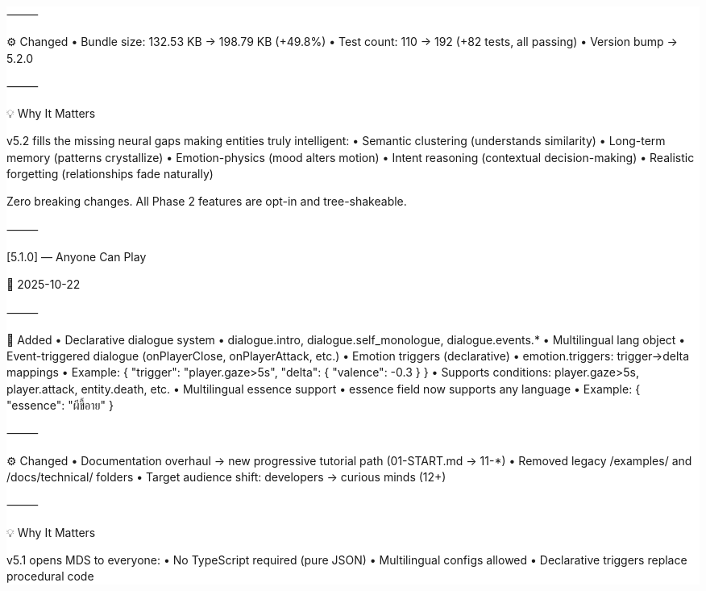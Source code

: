 ⸻

⚙️ Changed
	•	Bundle size: 132.53 KB → 198.79 KB (+49.8%)
	•	Test count: 110 → 192 (+82 tests, all passing)
	•	Version bump → 5.2.0

⸻

💡 Why It Matters

v5.2 fills the missing neural gaps making entities truly intelligent:
	•	Semantic clustering (understands similarity)
	•	Long-term memory (patterns crystallize)
	•	Emotion-physics (mood alters motion)
	•	Intent reasoning (contextual decision-making)
	•	Realistic forgetting (relationships fade naturally)

Zero breaking changes.
All Phase 2 features are opt-in and tree-shakeable.

⸻

[5.1.0] — Anyone Can Play

📅 2025-10-22

⸻

🚀 Added
	•	Declarative dialogue system
	•	dialogue.intro, dialogue.self_monologue, dialogue.events.*
	•	Multilingual lang object
	•	Event-triggered dialogue (onPlayerClose, onPlayerAttack, etc.)
	•	Emotion triggers (declarative)
	•	emotion.triggers: trigger→delta mappings
	•	Example: { "trigger": "player.gaze>5s", "delta": { "valence": -0.3 } }
	•	Supports conditions: player.gaze>5s, player.attack, entity.death, etc.
	•	Multilingual essence support
	•	essence field now supports any language
	•	Example: { "essence": "ผีขี้อาย" }

⸻

⚙️ Changed
	•	Documentation overhaul → new progressive tutorial path (01-START.md → 11-*)
	•	Removed legacy /examples/ and /docs/technical/ folders
	•	Target audience shift: developers → curious minds (12+)

⸻

💡 Why It Matters

v5.1 opens MDS to everyone:
	•	No TypeScript required (pure JSON)
	•	Multilingual configs allowed
	•	Declarative triggers replace procedural code
